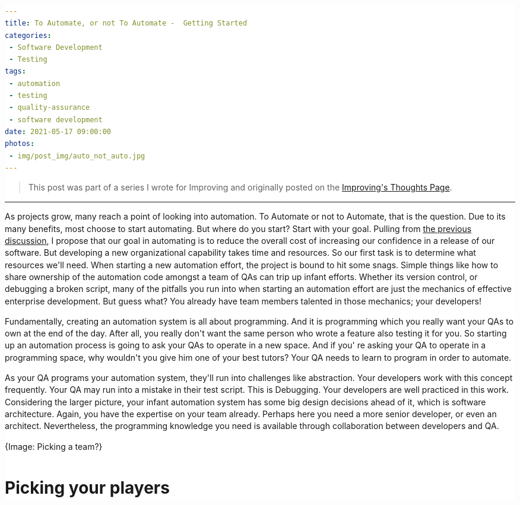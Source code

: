 ```yaml
---
title: To Automate, or not To Automate -  Getting Started
categories:
 - Software Development
 - Testing
tags:
 - automation
 - testing
 - quality-assurance
 - software development
date: 2021-05-17 09:00:00
photos: 
 - img/post_img/auto_not_auto.jpg
---
```


> This post was part of a series I wrote for Improving and originally posted on the [Improving's Thoughts Page](https://improving.com/thoughts/to-automate-or-not-to-automate-getting-started).
---

As projects grow, many reach a point of looking into automation. To Automate or not to Automate, that is the question. Due to its many benefits, most choose to start automating. But where do you start? Start with your goal. Pulling from [the previous discussion]( https://improving.com/thoughts/to-automate-or-not-to-automate), I propose that our goal in automating is to reduce the overall cost of increasing our confidence in a release of our software. But developing a new organizational capability takes time and resources. So our first task is to determine what resources we'll need. When starting a new automation effort, the project is bound to hit some snags. Simple things like how to share ownership of the automation code amongst a team of QAs can trip up infant efforts. Whether its version control, or debugging a broken script, many of the pitfalls you run into when starting an automation effort are just the mechanics of effective enterprise development. But guess what? You already have team members talented in those mechanics; your developers!

Fundamentally, creating an automation system is all about programming. And it is programming which you really want your QAs to own at the end of the day. After all, you really don't want the same person who wrote a feature also testing it for you. So starting up an automation process is going to ask your QAs to operate in a new space. And if you' re asking your QA to operate in a programming space, why wouldn't you give him one of your best tutors? Your QA needs to learn to program in order to automate.

As your QA programs your automation system, they'll run into challenges like abstraction. Your developers work with this concept frequently. Your QA may run into a mistake in their test script. This is Debugging. Your developers are well practiced in this work. Considering the larger picture, your infant automation system has some big design decisions ahead of it, which is software architecture. Again, you have the expertise on your team already. Perhaps here you need a more senior developer, or even an architect. Nevertheless, the programming knowledge you need is available through collaboration between developers and QA.

{Image: Picking a team?}

# Picking your players
